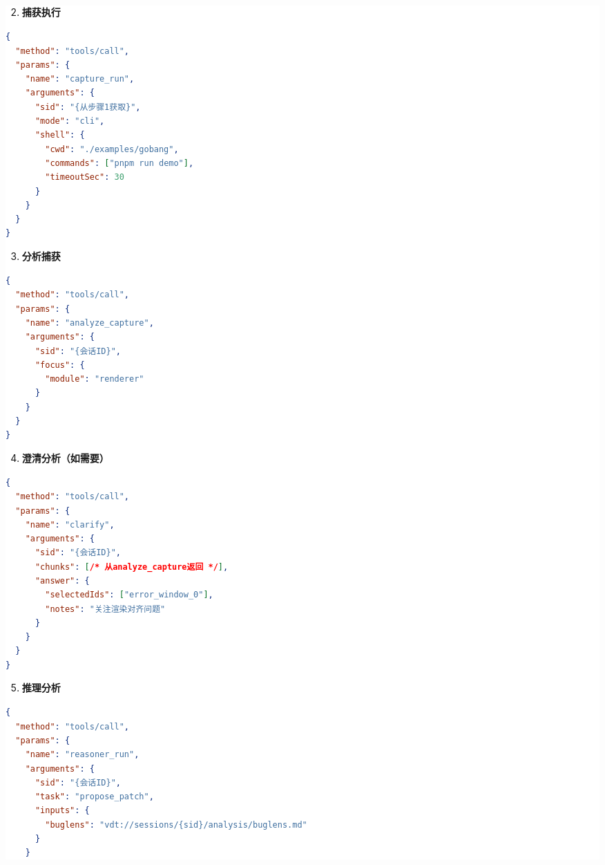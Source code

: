 2. **捕获执行**
```json
{
  "method": "tools/call",
  "params": {
    "name": "capture_run", 
    "arguments": {
      "sid": "{从步骤1获取}",
      "mode": "cli",
      "shell": {
        "cwd": "./examples/gobang",
        "commands": ["pnpm run demo"],
        "timeoutSec": 30
      }
    }
  }
}
```

3. **分析捕获**
```json
{
  "method": "tools/call",
  "params": {
    "name": "analyze_capture",
    "arguments": {
      "sid": "{会话ID}",
      "focus": {
        "module": "renderer"
      }
    }
  }
}
```

4. **澄清分析（如需要）**
```json
{
  "method": "tools/call",
  "params": {
    "name": "clarify",
    "arguments": {
      "sid": "{会话ID}",
      "chunks": [/* 从analyze_capture返回 */],
      "answer": {
        "selectedIds": ["error_window_0"],
        "notes": "关注渲染对齐问题"
      }
    }
  }
}
```

5. **推理分析**
```json
{
  "method": "tools/call",
  "params": {
    "name": "reasoner_run",
    "arguments": {
      "sid": "{会话ID}",
      "task": "propose_patch",
      "inputs": {
        "buglens": "vdt://sessions/{sid}/analysis/buglens.md"
      }
    }
```